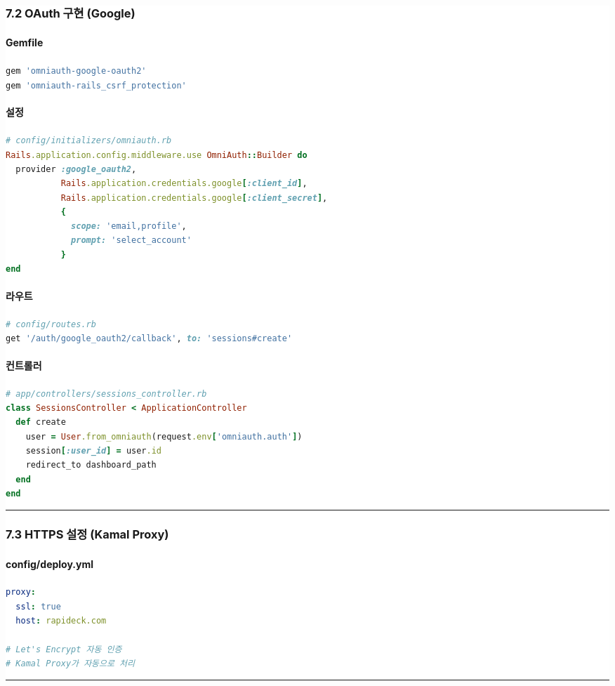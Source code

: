 ### 7.2 OAuth 구현 (Google)

#### Gemfile
```ruby
gem 'omniauth-google-oauth2'
gem 'omniauth-rails_csrf_protection'
```

#### 설정
```ruby
# config/initializers/omniauth.rb
Rails.application.config.middleware.use OmniAuth::Builder do
  provider :google_oauth2,
           Rails.application.credentials.google[:client_id],
           Rails.application.credentials.google[:client_secret],
           {
             scope: 'email,profile',
             prompt: 'select_account'
           }
end
```

#### 라우트
```ruby
# config/routes.rb
get '/auth/google_oauth2/callback', to: 'sessions#create'
```

#### 컨트롤러
```ruby
# app/controllers/sessions_controller.rb
class SessionsController < ApplicationController
  def create
    user = User.from_omniauth(request.env['omniauth.auth'])
    session[:user_id] = user.id
    redirect_to dashboard_path
  end
end
```

---

### 7.3 HTTPS 설정 (Kamal Proxy)

#### config/deploy.yml
```yaml
proxy:
  ssl: true
  host: rapideck.com

# Let's Encrypt 자동 인증
# Kamal Proxy가 자동으로 처리
```

---